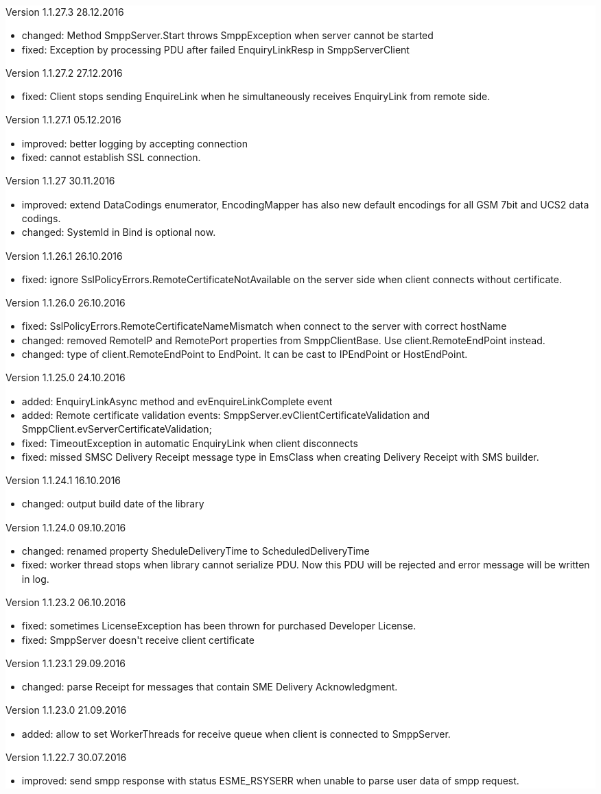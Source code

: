 Version 1.1.27.3 28.12.2016
- changed: Method SmppServer.Start throws SmppException when server cannot be started
- fixed: Exception by processing PDU after failed EnquiryLinkResp in SmppServerClient

Version 1.1.27.2 27.12.2016
- fixed: Client stops sending EnquireLink when he simultaneously receives EnquiryLink from remote side. 

Version 1.1.27.1 05.12.2016
- improved: better logging by accepting connection
- fixed: cannot establish SSL connection.

Version 1.1.27 30.11.2016
- improved: extend DataCodings enumerator, EncodingMapper has also new default encodings for all GSM 7bit and UCS2 data codings.
- changed: SystemId in Bind is optional now.

Version 1.1.26.1 26.10.2016
- fixed: ignore SslPolicyErrors.RemoteCertificateNotAvailable on the server side when client connects without certificate. 

Version 1.1.26.0 26.10.2016
- fixed: SslPolicyErrors.RemoteCertificateNameMismatch when connect to the server with correct hostName
- changed: removed RemoteIP and RemotePort properties from SmppClientBase. Use client.RemoteEndPoint instead.
- changed: type of client.RemoteEndPoint to EndPoint. It can be cast to IPEndPoint or HostEndPoint.

Version 1.1.25.0 24.10.2016
- added: EnquiryLinkAsync method and evEnquireLinkComplete event
- added: Remote certificate validation events: SmppServer.evClientCertificateValidation and SmppClient.evServerCertificateValidation;
- fixed: TimeoutException in automatic EnquiryLink when client disconnects
- fixed: missed SMSC Delivery Receipt message type in EmsClass when creating Delivery Receipt with SMS builder.

Version 1.1.24.1 16.10.2016
- changed: output build date of the library

Version 1.1.24.0 09.10.2016
- changed: renamed property SheduleDeliveryTime to ScheduledDeliveryTime
- fixed: worker thread stops when library cannot serialize PDU. Now this PDU will be rejected and error message will be written in log.

Version 1.1.23.2 06.10.2016
- fixed: sometimes LicenseException has been thrown for purchased Developer License.
- fixed: SmppServer doesn't receive client certificate

Version 1.1.23.1 29.09.2016
- changed: parse Receipt for messages that contain SME Delivery Acknowledgment.

Version 1.1.23.0 21.09.2016
- added: allow to set WorkerThreads for receive queue when client is connected to SmppServer.

Version 1.1.22.7 30.07.2016
- improved: send smpp response with status ESME_RSYSERR when unable to parse user data of smpp request.
